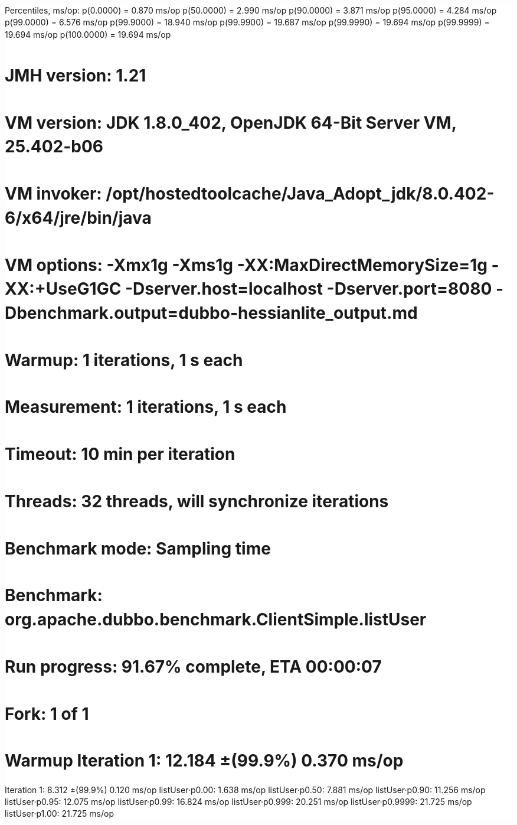   Percentiles, ms/op:
      p(0.0000) =      0.870 ms/op
     p(50.0000) =      2.990 ms/op
     p(90.0000) =      3.871 ms/op
     p(95.0000) =      4.284 ms/op
     p(99.0000) =      6.576 ms/op
     p(99.9000) =     18.940 ms/op
     p(99.9900) =     19.687 ms/op
     p(99.9990) =     19.694 ms/op
     p(99.9999) =     19.694 ms/op
    p(100.0000) =     19.694 ms/op


# JMH version: 1.21
# VM version: JDK 1.8.0_402, OpenJDK 64-Bit Server VM, 25.402-b06
# VM invoker: /opt/hostedtoolcache/Java_Adopt_jdk/8.0.402-6/x64/jre/bin/java
# VM options: -Xmx1g -Xms1g -XX:MaxDirectMemorySize=1g -XX:+UseG1GC -Dserver.host=localhost -Dserver.port=8080 -Dbenchmark.output=dubbo-hessianlite_output.md
# Warmup: 1 iterations, 1 s each
# Measurement: 1 iterations, 1 s each
# Timeout: 10 min per iteration
# Threads: 32 threads, will synchronize iterations
# Benchmark mode: Sampling time
# Benchmark: org.apache.dubbo.benchmark.ClientSimple.listUser

# Run progress: 91.67% complete, ETA 00:00:07
# Fork: 1 of 1
# Warmup Iteration   1: 12.184 ±(99.9%) 0.370 ms/op
Iteration   1: 8.312 ±(99.9%) 0.120 ms/op
                 listUser·p0.00:   1.638 ms/op
                 listUser·p0.50:   7.881 ms/op
                 listUser·p0.90:   11.256 ms/op
                 listUser·p0.95:   12.075 ms/op
                 listUser·p0.99:   16.824 ms/op
                 listUser·p0.999:  20.251 ms/op
                 listUser·p0.9999: 21.725 ms/op
                 listUser·p1.00:   21.725 ms/op
